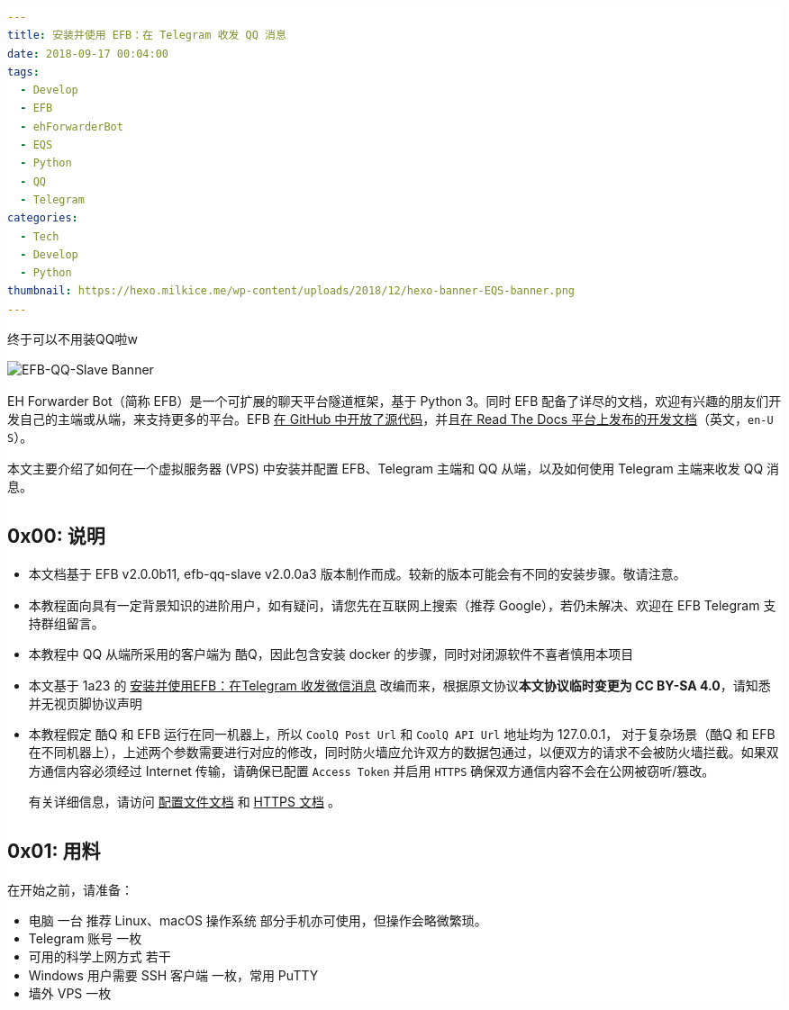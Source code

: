 ```yaml
---
title: 安装并使用 EFB：在 Telegram 收发 QQ 消息
date: 2018-09-17 00:04:00
tags:
  - Develop
  - EFB
  - ehForwarderBot
  - EQS
  - Python
  - QQ
  - Telegram
categories:
  - Tech
  - Develop
  - Python
thumbnail: https://hexo.milkice.me/wp-content/uploads/2018/12/hexo-banner-EQS-banner.png
---
```


终于可以不用装QQ啦w

![EFB-QQ-Slave Banner](https://hexo.milkice.me/wp-content/uploads/2018/09/EFB-QQ-Slave-banner.png)

EH Forwarder Bot（简称 EFB）是一个可扩展的聊天平台隧道框架，基于 Python 3。同时 EFB 配备了详尽的文档，欢迎有兴趣的朋友们开发自己的主端或从端，来支持更多的平台。EFB [在 GitHub 中开放了源代码](https://github.com/blueset/ehforwarderbot)，并且[在 Read The Docs 平台上发布的开发文档](https://ehforwarderbot.readthedocs.io/)（英文，`en-US`）。

本文主要介绍了如何在一个虚拟服务器 (VPS) 中安装并配置 EFB、Telegram 主端和 QQ 从端，以及如何使用 Telegram 主端来收发 QQ 消息。

## 0x00: 说明
* 本文档基于 EFB v2.0.0b11, efb-qq-slave v2.0.0a3 版本制作而成。较新的版本可能会有不同的安装步骤。敬请注意。
* 本教程面向具有一定背景知识的进阶用户，如有疑问，请您先在互联网上搜索（推荐 Google），若仍未解决、欢迎在 EFB Telegram 支持群组留言。
* 本教程中 QQ 从端所采用的客户端为 酷Q，因此包含安装 docker 的步骤，同时对闭源软件不喜者慎用本项目
* 本文基于 1a23 的 [安装并使用EFB：在Telegram 收发微信消息](https://blog.1a23.com/2017/01/09/EFB-How-to-Send-and-Receive-Messages-from-WeChat-on-Telegram-zh-CN/) 改编而来，根据原文协议**本文协议临时变更为 CC BY-SA 4.0**，请知悉并无视页脚协议声明
* 本教程假定 酷Q 和 EFB 运行在同一机器上，所以 `CoolQ Post Url` 和 `CoolQ API Url` 地址均为 127.0.0.1， 对于复杂场景（酷Q 和 EFB 在不同机器上），上述两个参数需要进行对应的修改，同时防火墙应允许双方的数据包通过，以便双方的请求不会被防火墙拦截。如果双方通信内容必须经过 Internet 传输，请确保已配置 `Access Token` 并启用 `HTTPS` 确保双方通信内容不会在公网被窃听/篡改。

   有关详细信息，请访问 [配置文件文档](https://cqhttp.cc/docs/4.4/#/Configuration) 和 [HTTPS 文档](https://github.com/richardchien/coolq-http-api/wiki/HTTPS) 。

## 0x01: 用料
在开始之前，请准备：

* 电脑 一台
推荐 Linux、macOS 操作系统
部分手机亦可使用，但操作会略微繁琐。
* Telegram 账号 一枚
* 可用的科学上网方式 若干
* Windows 用户需要 SSH 客户端 一枚，常用 PuTTY
* 墙外 VPS 一枚
